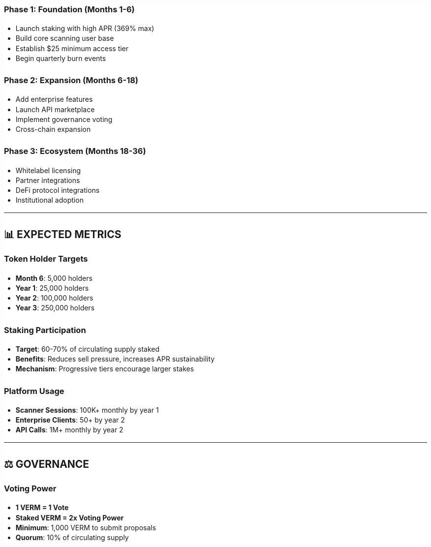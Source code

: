 ### **Phase 1: Foundation (Months 1-6)**

- Launch staking with high APR (369% max)
- Build core scanning user base
- Establish $25 minimum access tier
- Begin quarterly burn events

### **Phase 2: Expansion (Months 6-18)**

- Add enterprise features
- Launch API marketplace
- Implement governance voting
- Cross-chain expansion

### **Phase 3: Ecosystem (Months 18-36)**

- Whitelabel licensing
- Partner integrations
- DeFi protocol integrations
- Institutional adoption

---

## 📊 **EXPECTED METRICS**

### **Token Holder Targets**

- **Month 6**: 5,000 holders
- **Year 1**: 25,000 holders
- **Year 2**: 100,000 holders
- **Year 3**: 250,000 holders

### **Staking Participation**

- **Target**: 60-70% of circulating supply staked
- **Benefits**: Reduces sell pressure, increases APR sustainability
- **Mechanism**: Progressive tiers encourage larger stakes

### **Platform Usage**

- **Scanner Sessions**: 100K+ monthly by year 1
- **Enterprise Clients**: 50+ by year 2
- **API Calls**: 1M+ monthly by year 2

---

## ⚖️ **GOVERNANCE**

### **Voting Power**

- **1 VERM = 1 Vote**
- **Staked VERM = 2x Voting Power**
- **Minimum**: 1,000 VERM to submit proposals
- **Quorum**: 10% of circulating supply
